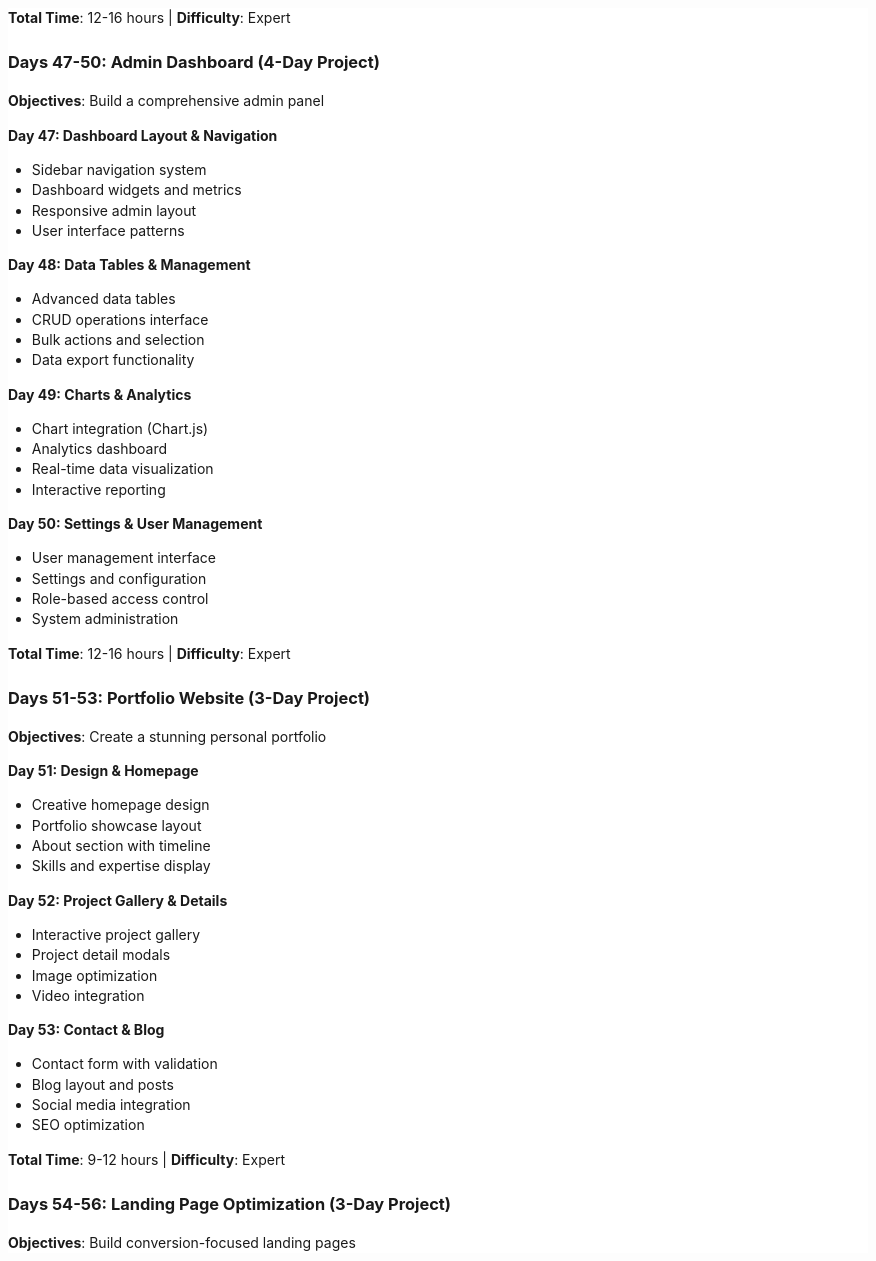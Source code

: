 **Total Time**: 12-16 hours | **Difficulty**: Expert

### Days 47-50: Admin Dashboard (4-Day Project)
**Objectives**: Build a comprehensive admin panel

**Day 47: Dashboard Layout & Navigation**
- Sidebar navigation system
- Dashboard widgets and metrics
- Responsive admin layout
- User interface patterns

**Day 48: Data Tables & Management**
- Advanced data tables
- CRUD operations interface
- Bulk actions and selection
- Data export functionality

**Day 49: Charts & Analytics**
- Chart integration (Chart.js)
- Analytics dashboard
- Real-time data visualization
- Interactive reporting

**Day 50: Settings & User Management**
- User management interface
- Settings and configuration
- Role-based access control
- System administration

**Total Time**: 12-16 hours | **Difficulty**: Expert

### Days 51-53: Portfolio Website (3-Day Project)
**Objectives**: Create a stunning personal portfolio

**Day 51: Design & Homepage**
- Creative homepage design
- Portfolio showcase layout
- About section with timeline
- Skills and expertise display

**Day 52: Project Gallery & Details**
- Interactive project gallery
- Project detail modals
- Image optimization
- Video integration

**Day 53: Contact & Blog**
- Contact form with validation
- Blog layout and posts
- Social media integration
- SEO optimization

**Total Time**: 9-12 hours | **Difficulty**: Expert

### Days 54-56: Landing Page Optimization (3-Day Project)
**Objectives**: Build conversion-focused landing pages
